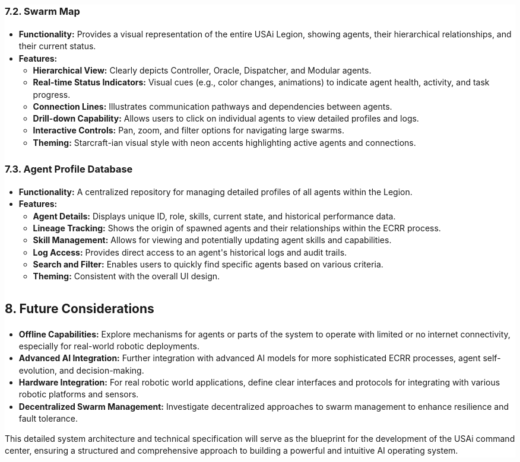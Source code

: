 ### 7.2. Swarm Map

*   **Functionality:** Provides a visual representation of the entire USAi Legion, showing agents, their hierarchical relationships, and their current status.
*   **Features:**
    *   **Hierarchical View:** Clearly depicts Controller, Oracle, Dispatcher, and Modular agents.
    *   **Real-time Status Indicators:** Visual cues (e.g., color changes, animations) to indicate agent health, activity, and task progress.
    *   **Connection Lines:** Illustrates communication pathways and dependencies between agents.
    *   **Drill-down Capability:** Allows users to click on individual agents to view detailed profiles and logs.
    *   **Interactive Controls:** Pan, zoom, and filter options for navigating large swarms.
    *   **Theming:** Starcraft-ian visual style with neon accents highlighting active agents and connections.

### 7.3. Agent Profile Database

*   **Functionality:** A centralized repository for managing detailed profiles of all agents within the Legion.
*   **Features:**
    *   **Agent Details:** Displays unique ID, role, skills, current state, and historical performance data.
    *   **Lineage Tracking:** Shows the origin of spawned agents and their relationships within the ECRR process.
    *   **Skill Management:** Allows for viewing and potentially updating agent skills and capabilities.
    *   **Log Access:** Provides direct access to an agent's historical logs and audit trails.
    *   **Search and Filter:** Enables users to quickly find specific agents based on various criteria.
    *   **Theming:** Consistent with the overall UI design.

## 8. Future Considerations

*   **Offline Capabilities:** Explore mechanisms for agents or parts of the system to operate with limited or no internet connectivity, especially for real-world robotic deployments.
*   **Advanced AI Integration:** Further integration with advanced AI models for more sophisticated ECRR processes, agent self-evolution, and decision-making.
*   **Hardware Integration:** For real robotic world applications, define clear interfaces and protocols for integrating with various robotic platforms and sensors.
*   **Decentralized Swarm Management:** Investigate decentralized approaches to swarm management to enhance resilience and fault tolerance.

This detailed system architecture and technical specification will serve as the blueprint for the development of the USAi command center, ensuring a structured and comprehensive approach to building a powerful and intuitive AI operating system.

